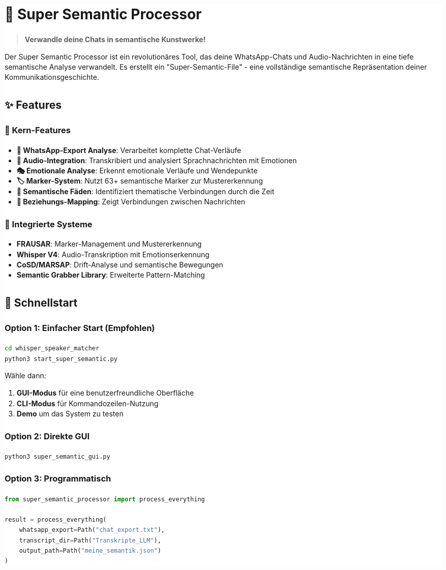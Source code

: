 # 🌟 Super Semantic Processor

> **Verwandle deine Chats in semantische Kunstwerke!**

Der Super Semantic Processor ist ein revolutionäres Tool, das deine WhatsApp-Chats und Audio-Nachrichten in eine tiefe semantische Analyse verwandelt. Es erstellt ein "Super-Semantic-File" - eine vollständige semantische Repräsentation deiner Kommunikationsgeschichte.

## ✨ Features

### 🎯 Kern-Features
- **📱 WhatsApp-Export Analyse**: Verarbeitet komplette Chat-Verläufe
- **🎤 Audio-Integration**: Transkribiert und analysiert Sprachnachrichten mit Emotionen
- **🎭 Emotionale Analyse**: Erkennt emotionale Verläufe und Wendepunkte
- **🏷️ Marker-System**: Nutzt 63+ semantische Marker zur Mustererkennung
- **🧵 Semantische Fäden**: Identifiziert thematische Verbindungen durch die Zeit
- **🔗 Beziehungs-Mapping**: Zeigt Verbindungen zwischen Nachrichten

### 🔧 Integrierte Systeme
- **FRAUSAR**: Marker-Management und Mustererkennung
- **Whisper V4**: Audio-Transkription mit Emotionserkennung
- **CoSD/MARSAP**: Drift-Analyse und semantische Bewegungen
- **Semantic Grabber Library**: Erweiterte Pattern-Matching

## 🚀 Schnellstart

### Option 1: Einfacher Start (Empfohlen)
```bash
cd whisper_speaker_matcher
python3 start_super_semantic.py
```

Wähle dann:
1. **GUI-Modus** für eine benutzerfreundliche Oberfläche
2. **CLI-Modus** für Kommandozeilen-Nutzung
3. **Demo** um das System zu testen

### Option 2: Direkte GUI
```bash
python3 super_semantic_gui.py
```

### Option 3: Programmatisch
```python
from super_semantic_processor import process_everything

result = process_everything(
    whatsapp_export=Path("chat_export.txt"),
    transcript_dir=Path("Transkripte_LLM"),
    output_path=Path("meine_semantik.json")
)
```
